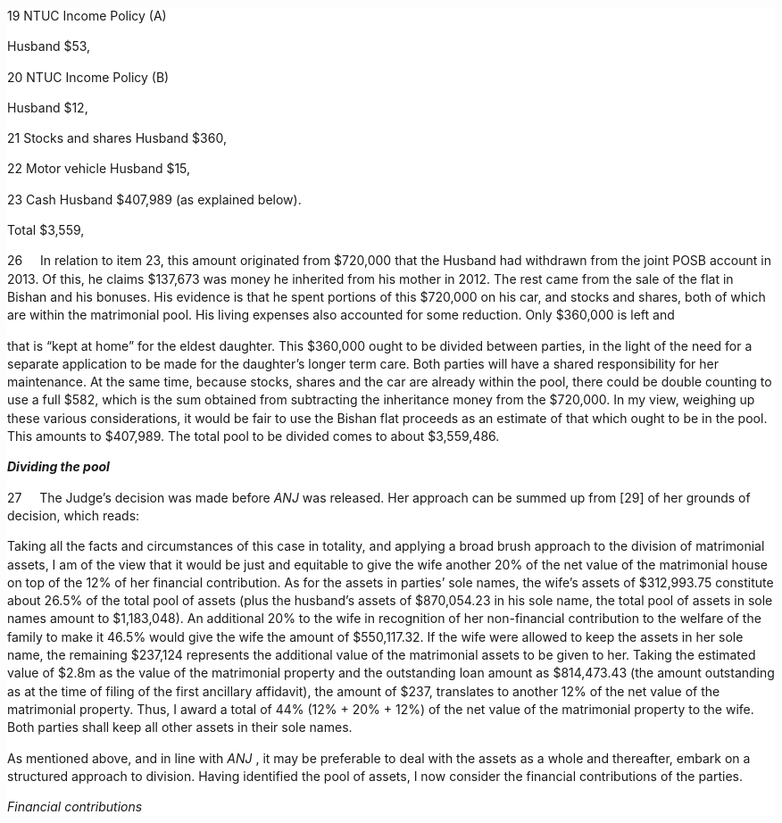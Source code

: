  19 NTUC Income Policy (A) 

 Husband $53, 

 20 NTUC Income Policy (B) 

 Husband $12, 

 21 Stocks and shares Husband $360, 

 22 Motor vehicle Husband $15, 

 23 Cash Husband $407,989 (as explained below). 

 Total $3,559, 

26     In relation to item 23, this amount originated from $720,000 that the Husband had withdrawn from the joint POSB account in 2013. Of this, he claims $137,673 was money he inherited from his mother in 2012. The rest came from the sale of the flat in Bishan and his bonuses. His evidence is that he spent portions of this $720,000 on his car, and stocks and shares, both of which are within the matrimonial pool. His living expenses also accounted for some reduction. Only $360,000 is left and 


that is “kept at home” for the eldest daughter. This $360,000 ought to be divided between parties, in the light of the need for a separate application to be made for the daughter’s longer term care. Both parties will have a shared responsibility for her maintenance. At the same time, because stocks, shares and the car are already within the pool, there could be double counting to use a full $582, which is the sum obtained from subtracting the inheritance money from the $720,000. In my view, weighing up these various considerations, it would be fair to use the Bishan flat proceeds as an estimate of that which ought to be in the pool. This amounts to $407,989. The total pool to be divided comes to about $3,559,486. 

**_Dividing the pool_** 

27     The Judge’s decision was made before _ANJ_ was released. Her approach can be summed up from [29] of her grounds of decision, which reads: 

 Taking all the facts and circumstances of this case in totality, and applying a broad brush approach to the division of matrimonial assets, I am of the view that it would be just and equitable to give the wife another 20% of the net value of the matrimonial house on top of the 12% of her financial contribution. As for the assets in parties’ sole names, the wife’s assets of $312,993.75 constitute about 26.5% of the total pool of assets (plus the husband’s assets of $870,054.23 in his sole name, the total pool of assets in sole names amount to $1,183,048). An additional 20% to the wife in recognition of her non-financial contribution to the welfare of the family to make it 46.5% would give the wife the amount of $550,117.32. If the wife were allowed to keep the assets in her sole name, the remaining $237,124 represents the additional value of the matrimonial assets to be given to her. Taking the estimated value of $2.8m as the value of the matrimonial property and the outstanding loan amount as $814,473.43 (the amount outstanding as at the time of filing of the first ancillary affidavit), the amount of $237, translates to another 12% of the net value of the matrimonial property. Thus, I award a total of 44% (12% + 20% + 12%) of the net value of the matrimonial property to the wife. Both parties shall keep all other assets in their sole names. 

As mentioned above, and in line with _ANJ_ , it may be preferable to deal with the assets as a whole and thereafter, embark on a structured approach to division. Having identified the pool of assets, I now consider the financial contributions of the parties. 

_Financial contributions_ 

